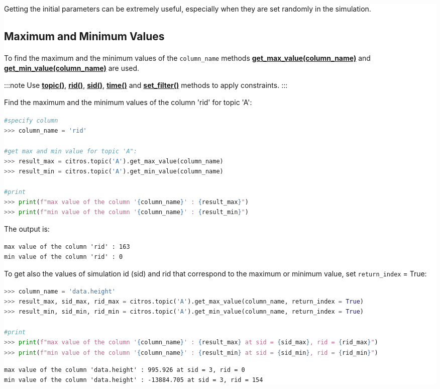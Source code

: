 Getting the initial parameters can be extremely useful, especially when they are set randomly in the simulation.

## Maximum and Minimum Values

To find the maximum and the minimum values of the `column_name` methods [**get_max_value(column_name)**](../documentation/data_access/citros_db.md#citros_data_analysis.data_access.citros_db.CitrosDB.get_max_value) and [**get_min_value(column_name)**](../documentation/data_access/citros_db.md#citros_data_analysis.data_access.citros_db.CitrosDB.get_min_value) are used.

:::note
Use [**topic()**](../documentation/data_access/citros_db.md#citros_data_analysis.data_access.citros_db.CitrosDB.topic), [**rid()**](#rid-constraints), [**sid()**](#sid-constraints), [**time()**](#time-constraints) and [**set_filter()**](#json-data-constraints) methods to apply constraints.
:::

Find the maximum and the minimum values of the column 'rid' for topic 'A':

```python
#specify column
>>> column_name = 'rid'

#get max and min value for topic 'A":
>>> result_max = citros.topic('A').get_max_value(column_name)
>>> result_min = citros.topic('A').get_min_value(column_name)

#print
>>> print(f"max value of the column '{column_name}' : {result_max}")
>>> print(f"min value of the column '{column_name}' : {result_min}")
```
The output is:
```text
max value of the column 'rid' : 163
min value of the column 'rid' : 0
```

To get also the values of simulation id (sid) and rid that correspond to the maximum or minimum value, set `return_index` = True:

```python
>>> column_name = 'data.height'
>>> result_max, sid_max, rid_max = citros.topic('A').get_max_value(column_name, return_index = True)
>>> result_min, sid_min, rid_min = citros.topic('A').get_min_value(column_name, return_index = True)

#print
>>> print(f"max value of the column '{column_name}' : {result_max} at sid = {sid_max}, rid = {rid_max}")
>>> print(f"min value of the column '{column_name}' : {result_min} at sid = {sid_min}, rid = {rid_min}")
```

```text
max value of the column 'data.height' : 995.926 at sid = 3, rid = 0
min value of the column 'data.height' : -13884.705 at sid = 3, rid = 154
```
